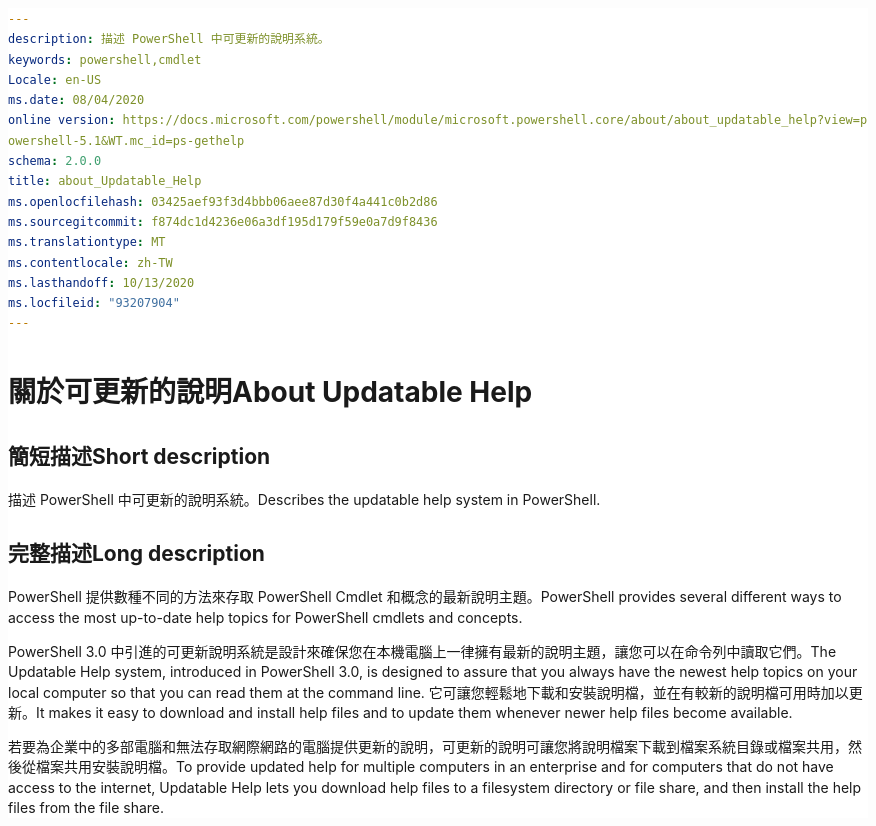 ```yaml
---
description: 描述 PowerShell 中可更新的說明系統。
keywords: powershell,cmdlet
Locale: en-US
ms.date: 08/04/2020
online version: https://docs.microsoft.com/powershell/module/microsoft.powershell.core/about/about_updatable_help?view=powershell-5.1&WT.mc_id=ps-gethelp
schema: 2.0.0
title: about_Updatable_Help
ms.openlocfilehash: 03425aef93f3d4bbb06aee87d30f4a441c0b2d86
ms.sourcegitcommit: f874dc1d4236e06a3df195d179f59e0a7d9f8436
ms.translationtype: MT
ms.contentlocale: zh-TW
ms.lasthandoff: 10/13/2020
ms.locfileid: "93207904"
---
```

# <a name="about-updatable-help"></a><span data-ttu-id="84fa3-104">關於可更新的說明</span><span class="sxs-lookup"><span data-stu-id="84fa3-104">About Updatable Help</span></span>

## <a name="short-description"></a><span data-ttu-id="84fa3-105">簡短描述</span><span class="sxs-lookup"><span data-stu-id="84fa3-105">Short description</span></span>
<span data-ttu-id="84fa3-106">描述 PowerShell 中可更新的說明系統。</span><span class="sxs-lookup"><span data-stu-id="84fa3-106">Describes the updatable help system in PowerShell.</span></span>

## <a name="long-description"></a><span data-ttu-id="84fa3-107">完整描述</span><span class="sxs-lookup"><span data-stu-id="84fa3-107">Long description</span></span>

<span data-ttu-id="84fa3-108">PowerShell 提供數種不同的方法來存取 PowerShell Cmdlet 和概念的最新說明主題。</span><span class="sxs-lookup"><span data-stu-id="84fa3-108">PowerShell provides several different ways to access the most up-to-date help topics for PowerShell cmdlets and concepts.</span></span>

<span data-ttu-id="84fa3-109">PowerShell 3.0 中引進的可更新說明系統是設計來確保您在本機電腦上一律擁有最新的說明主題，讓您可以在命令列中讀取它們。</span><span class="sxs-lookup"><span data-stu-id="84fa3-109">The Updatable Help system, introduced in PowerShell 3.0, is designed to assure that you always have the newest help topics on your local computer so that you can read them at the command line.</span></span> <span data-ttu-id="84fa3-110">它可讓您輕鬆地下載和安裝說明檔，並在有較新的說明檔可用時加以更新。</span><span class="sxs-lookup"><span data-stu-id="84fa3-110">It makes it easy to download and install help files and to update them whenever newer help files become available.</span></span>

<span data-ttu-id="84fa3-111">若要為企業中的多部電腦和無法存取網際網路的電腦提供更新的說明，可更新的說明可讓您將說明檔案下載到檔案系統目錄或檔案共用，然後從檔案共用安裝說明檔。</span><span class="sxs-lookup"><span data-stu-id="84fa3-111">To provide updated help for multiple computers in an enterprise and for computers that do not have access to the internet, Updatable Help lets you download help files to a filesystem directory or file share, and then install the help files from the file share.</span></span>
